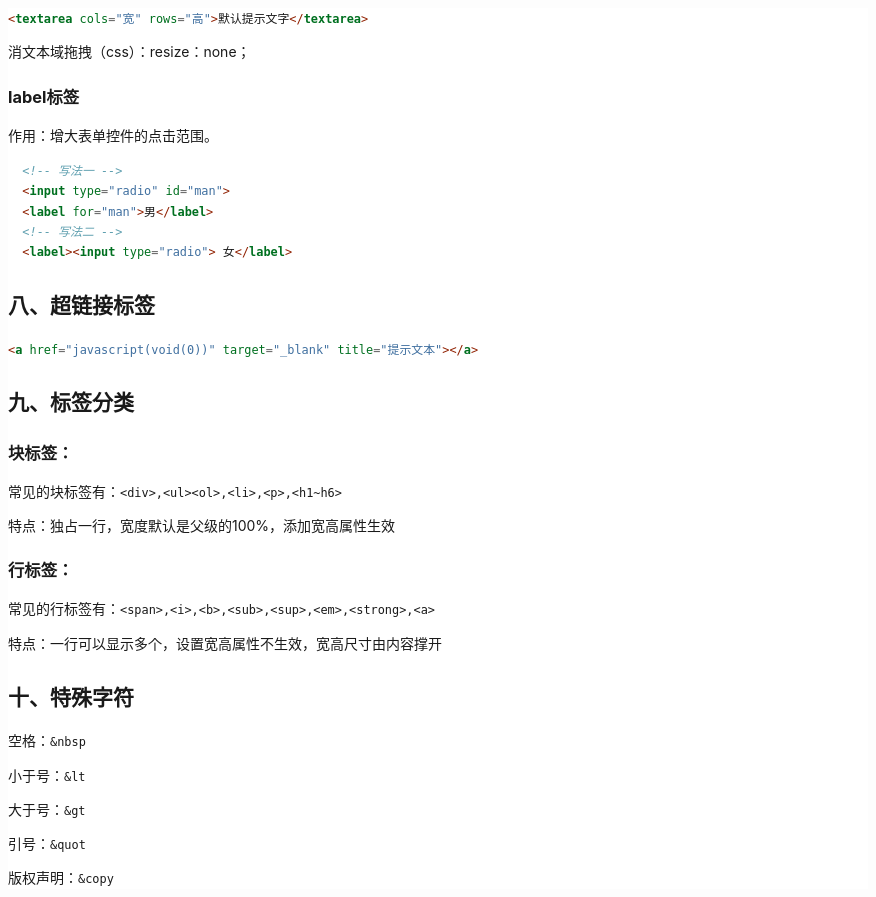 ```html
<textarea cols="宽" rows="高">默认提示文字</textarea>
```

消文本域拖拽（css）：resize：none；

### label标签

作用：增大表单控件的点击范围。

```html
  <!-- 写法一 -->
  <input type="radio" id="man">
  <label for="man">男</label>
  <!-- 写法二 -->
  <label><input type="radio"> 女</label>
```

## 八、超链接标签

```html
<a href="javascript(void(0))" target="_blank" title="提示文本"></a>
```

## 九、标签分类

### 块标签：

常见的块标签有：`<div>,<ul><ol>,<li>,<p>,<h1~h6>`

特点：独占一行，宽度默认是父级的100%，添加宽高属性生效

### 行标签：

常见的行标签有：`<span>,<i>,<b>,<sub>,<sup>,<em>,<strong>,<a>`

特点：一行可以显示多个，设置宽高属性不生效，宽高尺寸由内容撑开

## 十、特殊字符

空格：`&nbsp`

小于号：`&lt`

大于号：`&gt`

引号：`&quot`

版权声明：`&copy`
